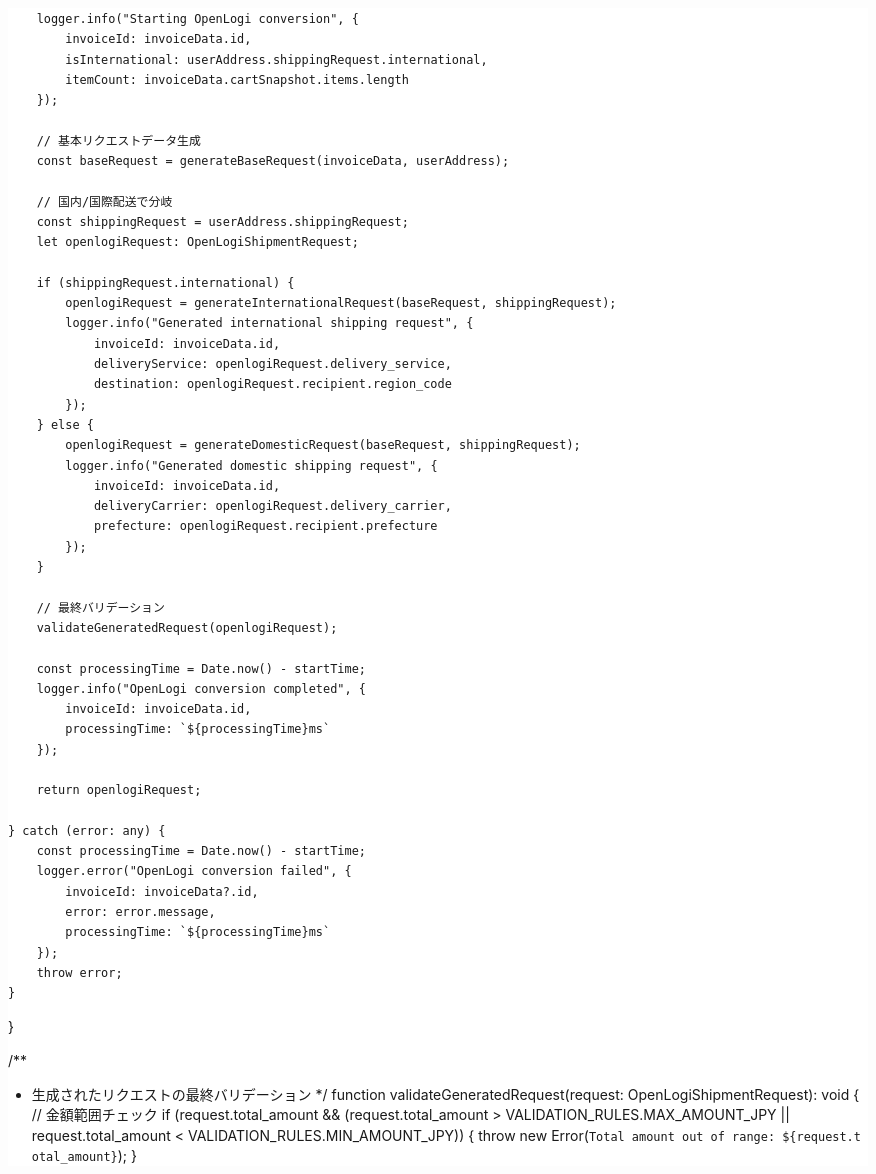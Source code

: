 		logger.info("Starting OpenLogi conversion", {
			invoiceId: invoiceData.id,
			isInternational: userAddress.shippingRequest.international,
			itemCount: invoiceData.cartSnapshot.items.length
		});

		// 基本リクエストデータ生成
		const baseRequest = generateBaseRequest(invoiceData, userAddress);

		// 国内/国際配送で分岐
		const shippingRequest = userAddress.shippingRequest;
		let openlogiRequest: OpenLogiShipmentRequest;

		if (shippingRequest.international) {
			openlogiRequest = generateInternationalRequest(baseRequest, shippingRequest);
			logger.info("Generated international shipping request", {
				invoiceId: invoiceData.id,
				deliveryService: openlogiRequest.delivery_service,
				destination: openlogiRequest.recipient.region_code
			});
		} else {
			openlogiRequest = generateDomesticRequest(baseRequest, shippingRequest);
			logger.info("Generated domestic shipping request", {
				invoiceId: invoiceData.id,
				deliveryCarrier: openlogiRequest.delivery_carrier,
				prefecture: openlogiRequest.recipient.prefecture
			});
		}

		// 最終バリデーション
		validateGeneratedRequest(openlogiRequest);

		const processingTime = Date.now() - startTime;
		logger.info("OpenLogi conversion completed", {
			invoiceId: invoiceData.id,
			processingTime: `${processingTime}ms`
		});

		return openlogiRequest;

	} catch (error: any) {
		const processingTime = Date.now() - startTime;
		logger.error("OpenLogi conversion failed", {
			invoiceId: invoiceData?.id,
			error: error.message,
			processingTime: `${processingTime}ms`
		});
		throw error;
	}
}

/**
 * 生成されたリクエストの最終バリデーション
 */
function validateGeneratedRequest(request: OpenLogiShipmentRequest): void {
	// 金額範囲チェック
	if (request.total_amount && (request.total_amount > VALIDATION_RULES.MAX_AMOUNT_JPY || request.total_amount < VALIDATION_RULES.MIN_AMOUNT_JPY)) {
		throw new Error(`Total amount out of range: ${request.total_amount}`);
	}
